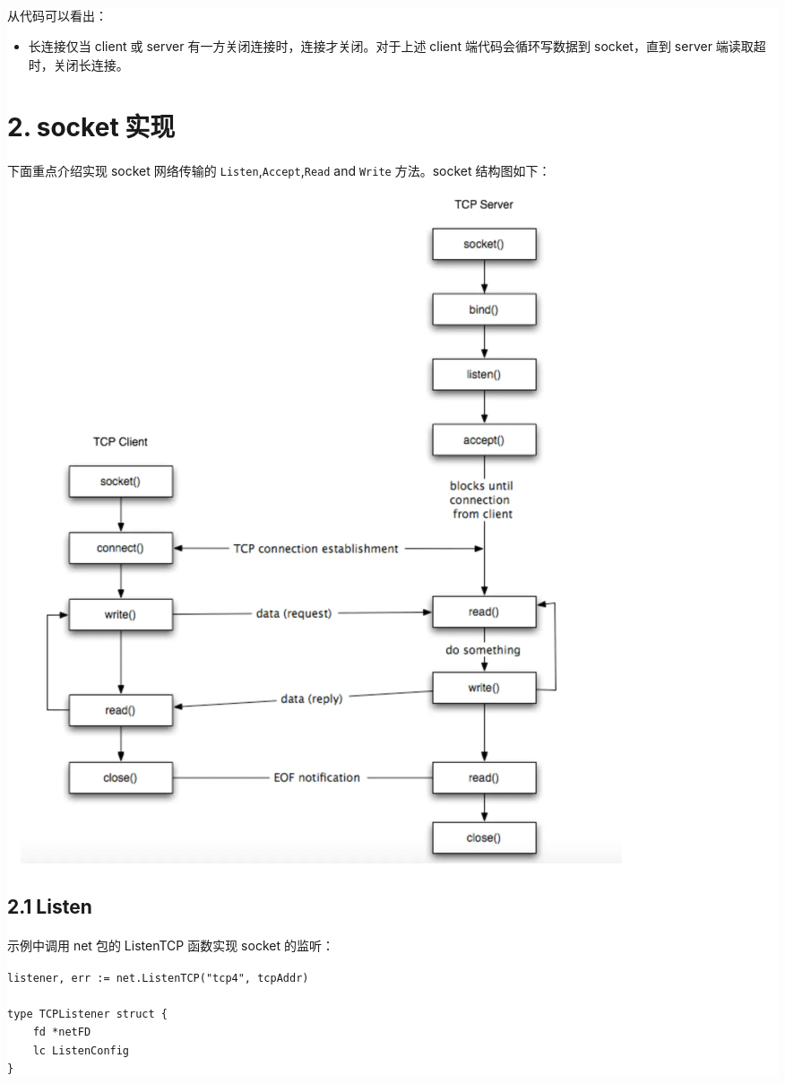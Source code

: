 ```
```

从代码可以看出：
- 长连接仅当 client 或 server 有一方关闭连接时，连接才关闭。对于上述 client 端代码会循环写数据到 socket，直到 server 端读取超时，关闭长连接。

# 2. socket 实现
下面重点介绍实现 socket 网络传输的 `Listen`,`Accept`,`Read` and `Write` 方法。socket 结构图如下：  

![socket](./img/socket.png "socket")

## 2.1 Listen
示例中调用 net 包的 ListenTCP 函数实现 socket 的监听：
```
listener, err := net.ListenTCP("tcp4", tcpAddr)

type TCPListener struct {
	fd *netFD
	lc ListenConfig
}
```
